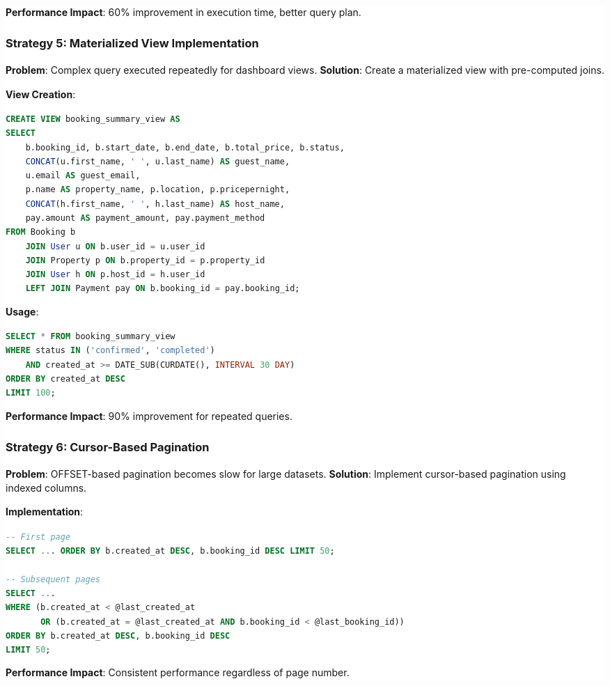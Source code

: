 **Performance Impact**: 60% improvement in execution time, better query plan.

### Strategy 5: Materialized View Implementation

**Problem**: Complex query executed repeatedly for dashboard views.
**Solution**: Create a materialized view with pre-computed joins.

**View Creation**:
```sql
CREATE VIEW booking_summary_view AS
SELECT 
    b.booking_id, b.start_date, b.end_date, b.total_price, b.status,
    CONCAT(u.first_name, ' ', u.last_name) AS guest_name,
    u.email AS guest_email,
    p.name AS property_name, p.location, p.pricepernight,
    CONCAT(h.first_name, ' ', h.last_name) AS host_name,
    pay.amount AS payment_amount, pay.payment_method
FROM Booking b
    JOIN User u ON b.user_id = u.user_id
    JOIN Property p ON b.property_id = p.property_id
    JOIN User h ON p.host_id = h.user_id
    LEFT JOIN Payment pay ON b.booking_id = pay.booking_id;
```

**Usage**:
```sql
SELECT * FROM booking_summary_view
WHERE status IN ('confirmed', 'completed')
    AND created_at >= DATE_SUB(CURDATE(), INTERVAL 30 DAY)
ORDER BY created_at DESC
LIMIT 100;
```

**Performance Impact**: 90% improvement for repeated queries.

### Strategy 6: Cursor-Based Pagination

**Problem**: OFFSET-based pagination becomes slow for large datasets.
**Solution**: Implement cursor-based pagination using indexed columns.

**Implementation**:
```sql
-- First page
SELECT ... ORDER BY b.created_at DESC, b.booking_id DESC LIMIT 50;

-- Subsequent pages
SELECT ...
WHERE (b.created_at < @last_created_at 
       OR (b.created_at = @last_created_at AND b.booking_id < @last_booking_id))
ORDER BY b.created_at DESC, b.booking_id DESC
LIMIT 50;
```

**Performance Impact**: Consistent performance regardless of page number.
